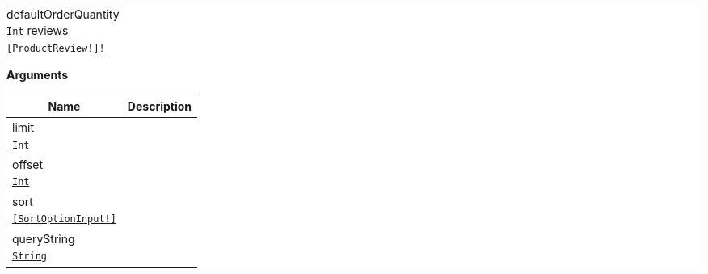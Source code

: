 </td>
</tr>
<tr>
<td>
defaultOrderQuantity<br />
<a href="/../api/scalars#int"><code>Int</code></a>
</td>
<td>

</td>
</tr>
<tr>
<td>
reviews<br />
<a href="/../api/objects#productreview"><code>[ProductReview!]!</code></a>
</td>
<td>


<p style={{ marginBottom: "0.4em" }}><strong>Arguments</strong></p>

<table>
<thead><tr><th>Name</th><th>Description</th></tr></thead>
<tbody>
<tr>
<td>
limit<br />
<a href="/../api/scalars#int"><code>Int</code></a>
</td>
<td>

</td>
</tr>
<tr>
<td>
offset<br />
<a href="/../api/scalars#int"><code>Int</code></a>
</td>
<td>

</td>
</tr>
<tr>
<td>
sort<br />
<a href="/../api/inputObjects#sortoptioninput"><code>[SortOptionInput!]</code></a>
</td>
<td>

</td>
</tr>
<tr>
<td>
queryString<br />
<a href="/../api/scalars#string"><code>String</code></a>
</td>
